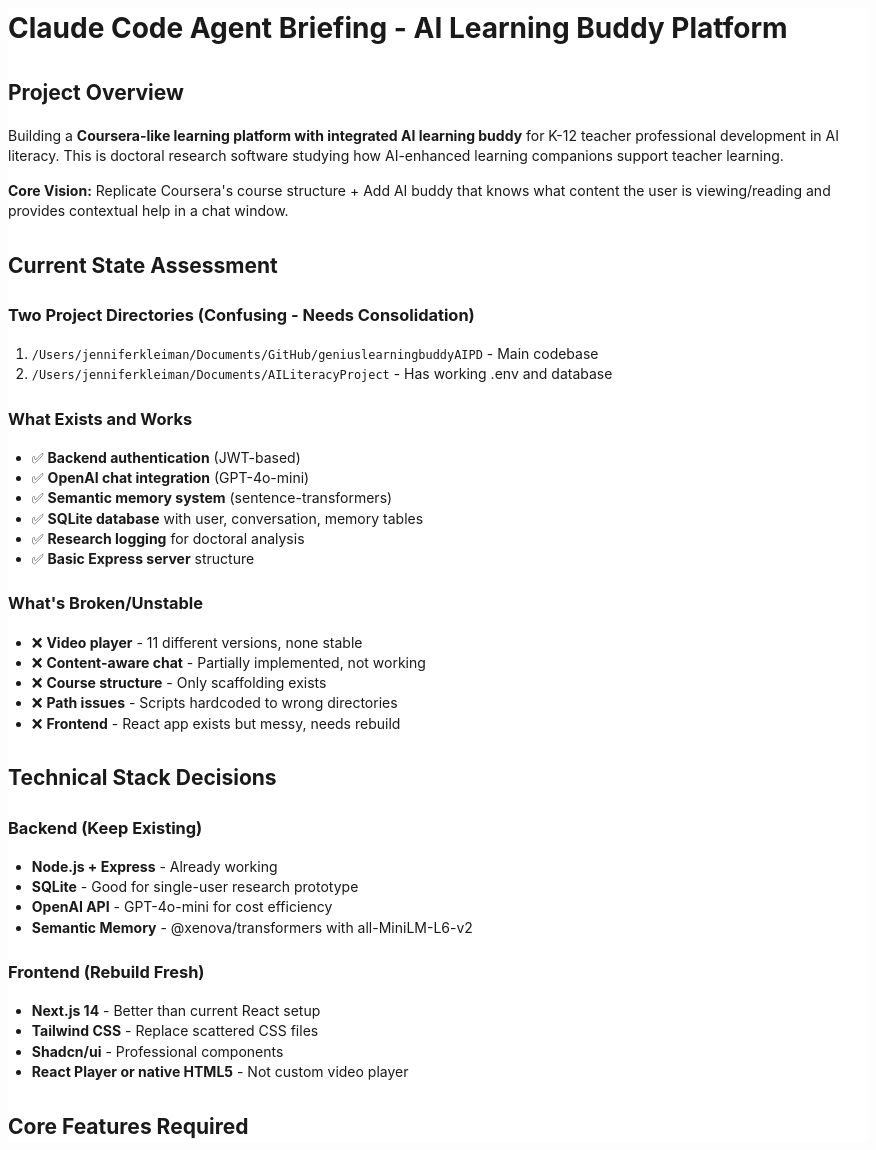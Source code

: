 # Claude Code Agent Briefing - AI Learning Buddy Platform

## Project Overview

Building a **Coursera-like learning platform with integrated AI learning buddy** for K-12 teacher professional development in AI literacy. This is doctoral research software studying how AI-enhanced learning companions support teacher learning.

**Core Vision:** Replicate Coursera's course structure + Add AI buddy that knows what content the user is viewing/reading and provides contextual help in a chat window.

## Current State Assessment

### Two Project Directories (Confusing - Needs Consolidation)
1. `/Users/jenniferkleiman/Documents/GitHub/geniuslearningbuddyAIPD` - Main codebase
2. `/Users/jenniferkleiman/Documents/AILiteracyProject` - Has working .env and database

### What Exists and Works
- ✅ **Backend authentication** (JWT-based)
- ✅ **OpenAI chat integration** (GPT-4o-mini)
- ✅ **Semantic memory system** (sentence-transformers)
- ✅ **SQLite database** with user, conversation, memory tables
- ✅ **Research logging** for doctoral analysis
- ✅ **Basic Express server** structure

### What's Broken/Unstable
- ❌ **Video player** - 11 different versions, none stable
- ❌ **Content-aware chat** - Partially implemented, not working
- ❌ **Course structure** - Only scaffolding exists
- ❌ **Path issues** - Scripts hardcoded to wrong directories
- ❌ **Frontend** - React app exists but messy, needs rebuild

## Technical Stack Decisions

### Backend (Keep Existing)
- **Node.js + Express** - Already working
- **SQLite** - Good for single-user research prototype
- **OpenAI API** - GPT-4o-mini for cost efficiency
- **Semantic Memory** - @xenova/transformers with all-MiniLM-L6-v2

### Frontend (Rebuild Fresh)
- **Next.js 14** - Better than current React setup
- **Tailwind CSS** - Replace scattered CSS files
- **Shadcn/ui** - Professional components
- **React Player or native HTML5** - Not custom video player

## Core Features Required
